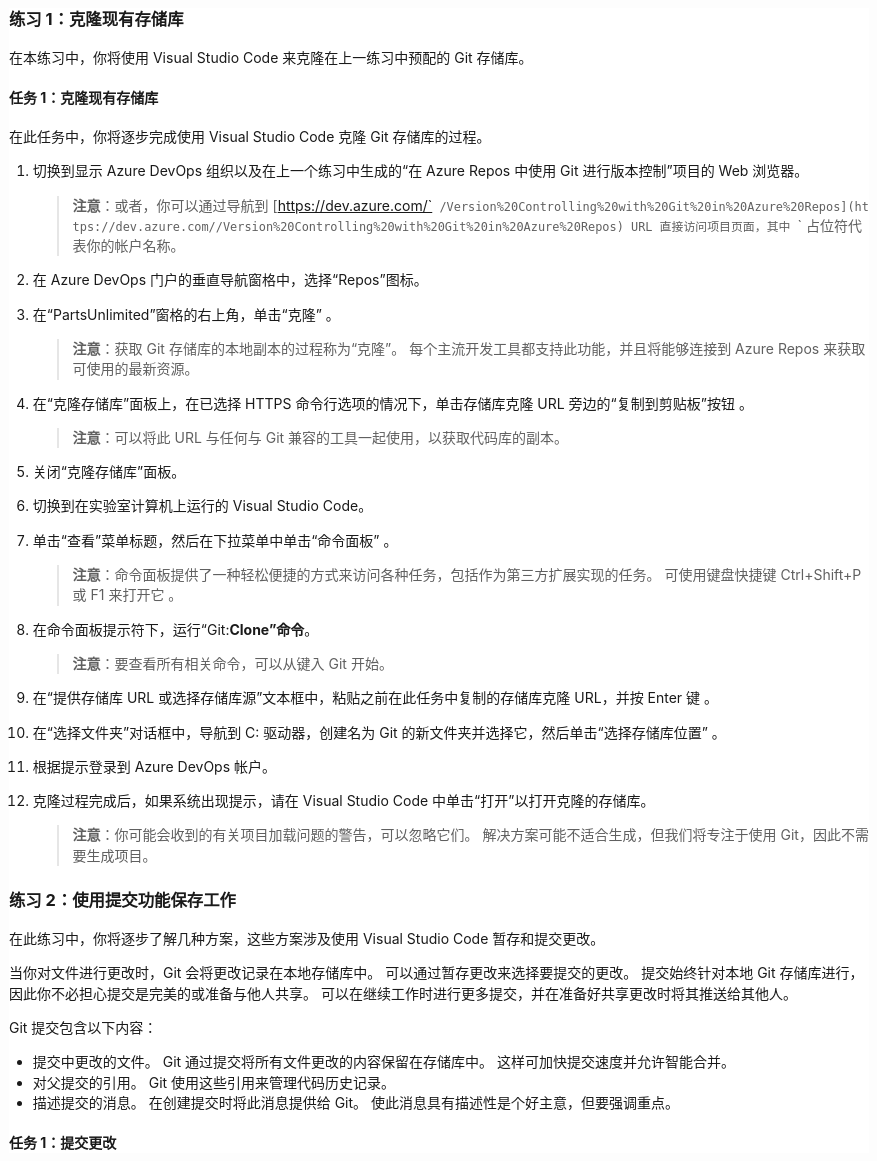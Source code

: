 ### <a name="exercise-1-clone-an-existing-repository"></a>练习 1：克隆现有存储库

在本练习中，你将使用 Visual Studio Code 来克隆在上一练习中预配的 Git 存储库。

#### <a name="task-1-clone-an-existing-repository"></a>任务 1：克隆现有存储库

在此任务中，你将逐步完成使用 Visual Studio Code 克隆 Git 存储库的过程。

1. 切换到显示 Azure DevOps 组织以及在上一个练习中生成的“在 Azure Repos 中使用 Git 进行版本控制”项目的 Web 浏览器。

    > **注意**：或者，你可以通过导航到 [https://dev.azure.com/`<your-Azure-DevOps-account-name>` /Version%20Controlling%20with%20Git%20in%20Azure%20Repos](https://dev.azure.com/`<your-Azure-DevOps-account-name>`/Version%20Controlling%20with%20Git%20in%20Azure%20Repos) URL 直接访问项目页面，其中 `<your-Azure-DevOps-account-name>` 占位符代表你的帐户名称。

1. 在 Azure DevOps 门户的垂直导航窗格中，选择“Repos”图标。
1. 在“PartsUnlimited”窗格的右上角，单击“克隆” 。

    > **注意**：获取 Git 存储库的本地副本的过程称为“克隆”。 每个主流开发工具都支持此功能，并且将能够连接到 Azure Repos 来获取可使用的最新资源。

2. 在“克隆存储库”面板上，在已选择 HTTPS 命令行选项的情况下，单击存储库克隆 URL 旁边的“复制到剪贴板”按钮  。

    > **注意**：可以将此 URL 与任何与 Git 兼容的工具一起使用，以获取代码库的副本。

3. 关闭“克隆存储库”面板。
4. 切换到在实验室计算机上运行的 Visual Studio Code。
5. 单击“查看”菜单标题，然后在下拉菜单中单击“命令面板” 。

    > **注意**：命令面板提供了一种轻松便捷的方式来访问各种任务，包括作为第三方扩展实现的任务。 可使用键盘快捷键 Ctrl+Shift+P 或 F1 来打开它 。

6. 在命令面板提示符下，运行“Git:**Clone”命令**。

    > **注意**：要查看所有相关命令，可以从键入 Git 开始。

7. 在“提供存储库 URL 或选择存储库源”文本框中，粘贴之前在此任务中复制的存储库克隆 URL，并按 Enter 键 。
8. 在“选择文件夹”对话框中，导航到 C: 驱动器，创建名为 Git 的新文件夹并选择它，然后单击“选择存储库位置”  。
9. 根据提示登录到 Azure DevOps 帐户。
10. 克隆过程完成后，如果系统出现提示，请在 Visual Studio Code 中单击“打开”以打开克隆的存储库。

    > **注意**：你可能会收到的有关项目加载问题的警告，可以忽略它们。 解决方案可能不适合生成，但我们将专注于使用 Git，因此不需要生成项目。

### <a name="exercise-2-save-work-with-commits"></a>练习 2：使用提交功能保存工作

在此练习中，你将逐步了解几种方案，这些方案涉及使用 Visual Studio Code 暂存和提交更改。

当你对文件进行更改时，Git 会将更改记录在本地存储库中。 可以通过暂存更改来选择要提交的更改。 提交始终针对本地 Git 存储库进行，因此你不必担心提交是完美的或准备与他人共享。 可以在继续工作时进行更多提交，并在准备好共享更改时将其推送给其他人。

Git 提交包含以下内容：

- 提交中更改的文件。 Git 通过提交将所有文件更改的内容保留在存储库中。 这样可加快提交速度并允许智能合并。
- 对父提交的引用。 Git 使用这些引用来管理代码历史记录。
- 描述提交的消息。 在创建提交时将此消息提供给 Git。 使此消息具有描述性是个好主意，但要强调重点。

#### <a name="task-1-commit-changes"></a>任务 1：提交更改
